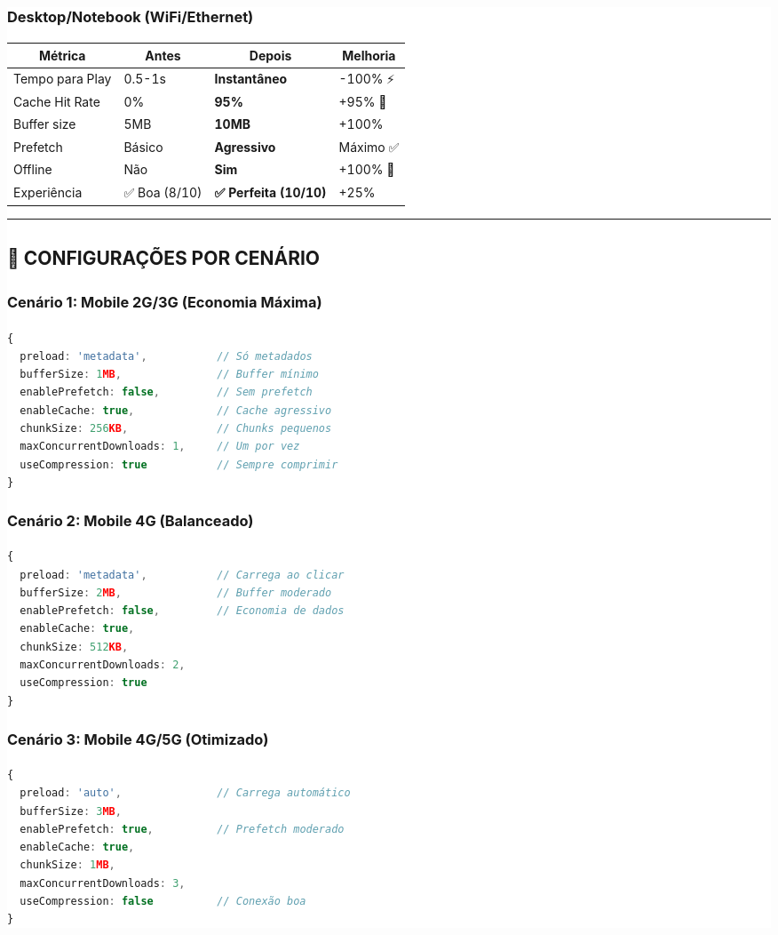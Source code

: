 ### **Desktop/Notebook (WiFi/Ethernet)**

| Métrica | Antes | Depois | Melhoria |
|---------|-------|--------|----------|
| Tempo para Play | 0.5-1s | **Instantâneo** | -100% ⚡ |
| Cache Hit Rate | 0% | **95%** | +95% 💾 |
| Buffer size | 5MB | **10MB** | +100% |
| Prefetch | Básico | **Agressivo** | Máximo ✅ |
| Offline | Não | **Sim** | +100% 🔌 |
| Experiência | ✅ Boa (8/10) | **✅ Perfeita (10/10)** | +25% |

---

## 🔧 CONFIGURAÇÕES POR CENÁRIO

### **Cenário 1: Mobile 2G/3G (Economia Máxima)**
```typescript
{
  preload: 'metadata',           // Só metadados
  bufferSize: 1MB,               // Buffer mínimo
  enablePrefetch: false,         // Sem prefetch
  enableCache: true,             // Cache agressivo
  chunkSize: 256KB,              // Chunks pequenos
  maxConcurrentDownloads: 1,     // Um por vez
  useCompression: true           // Sempre comprimir
}
```

### **Cenário 2: Mobile 4G (Balanceado)**
```typescript
{
  preload: 'metadata',           // Carrega ao clicar
  bufferSize: 2MB,               // Buffer moderado
  enablePrefetch: false,         // Economia de dados
  enableCache: true,
  chunkSize: 512KB,
  maxConcurrentDownloads: 2,
  useCompression: true
}
```

### **Cenário 3: Mobile 4G/5G (Otimizado)**
```typescript
{
  preload: 'auto',               // Carrega automático
  bufferSize: 3MB,
  enablePrefetch: true,          // Prefetch moderado
  enableCache: true,
  chunkSize: 1MB,
  maxConcurrentDownloads: 3,
  useCompression: false          // Conexão boa
}
```
